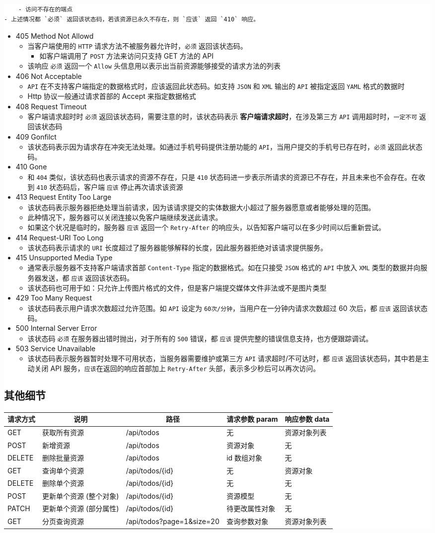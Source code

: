         - 访问不存在的端点
    - 上述情况都 `必须` 返回该状态码，若该资源已永久不存在，则 `应该` 返回 `410` 响应。
- 405 Method Not Allowd
    - 当客户端使用的 `HTTP` 请求方法不被服务器允许时，`必须` 返回该状态码。
        - 如客户端调用了 `POST` 方法来访问只支持 GET 方法的 API
    - 该响应 `必须` 返回一个 `Allow` 头信息用以表示出当前资源能够接受的请求方法的列表
- 406 Not Acceptable
    - `API` 在不支持客户端指定的数据格式时，应该返回此状态码。如支持 `JSON` 和 `XML` 输出的 `API` 被指定返回 `YAML` 格式的数据时
    - Http 协议一般通过请求首部的 Accept 来指定数据格式
- 408 Request Timeout
    - 客户端请求超时时 `必须` 返回该状态码，需要注意的时，该状态码表示 **客户端请求超时**，在涉及第三方 `API` 调用超时时，`一定不可` 返回该状态码
- 409 Gonfilct
    - 该状态码表示因为请求存在冲突无法处理。如通过手机号码提供注册功能的 `API`，当用户提交的手机号已存在时，`必须` 返回此状态码。
- 410 Gone
    - 和 `404` 类似，该状态码也表示请求的资源不存在，只是 `410` 状态码进一步表示所请求的资源已不存在，并且未来也不会存在。在收到 `410` 状态码后，客户端 `应该` 停止再次请求该资源
- 413 Request Entity Too Large
    - 该状态码表示服务器拒绝处理当前请求，因为该请求提交的实体数据大小超过了服务器愿意或者能够处理的范围。
    - 此种情况下，服务器可以关闭连接以免客户端继续发送此请求。
    - 如果这个状况是临时的，服务器 `应该` 返回一个 `Retry-After` 的响应头，以告知客户端可以在多少时间以后重新尝试。
- 414 Request-URI Too Long
    - 该状态码表示请求的 `URI` 长度超过了服务器能够解释的长度，因此服务器拒绝对该请求提供服务。
- 415 Unsupported Media Type
    - 通常表示服务器不支持客户端请求首部 `Content-Type` 指定的数据格式。如在只接受 `JSON` 格式的 `API` 中放入 `XML` 类型的数据并向服务器发送，都 `应该` 返回该状态码。
    - 该状态码也可用于如：只允许上传图片格式的文件，但是客户端提交媒体文件非法或不是图片类型
- 429 Too Many Request
    - 该状态码表示用户请求次数超过允许范围。如 `API` 设定为 `60次/分钟`，当用户在一分钟内请求次数超过 60 次后，都 `应该` 返回该状态码。
- 500 Internal Server Error
    - 该状态码 `必须` 在服务器出错时抛出，对于所有的 `500` 错误，都 `应该` 提供完整的错误信息支持，也方便跟踪调试。
- 503 Service Unavailable
    - 该状态码表示服务器暂时处理不可用状态，当服务器需要维护或第三方 `API` 请求超时/不可达时，都 `应该` 返回该状态码，其中若是主动关闭 API 服务，`应该`在返回的响应首部加上 `Retry-After` 头部，表示多少秒后可以再次访问。

## 其他细节

| 请求方式 | 说明         | 路径       |请求参数 param|响应参数 data|
| -------- | ------------ | ---------- | -------- | -------- |
| GET      | 获取所有资源 | /api/todos |无|资源对象列表|
| POST     | 新增资源     | /api/todos |资源对象|无|
| DELETE   | 删除批量资源 | /api/todos |id 数组对象|无|
| GET | 查询单个资源 |  /api/todos/{id}     |无|资源对象|
| DELETE | 删除单个资源 | /api/todos/{id} |无|无|
| POST | 更新单个资源 (整个对象) | /api/todos/{id} |资源模型|无|
| PATCH | 更新单个资源 (部分属性) | /api/todos/{id} |待更改属性对象|无|
| GET | 分页查询资源 | /api/todos?page=1&size=20 |查询参数对象|资源对象列表|
